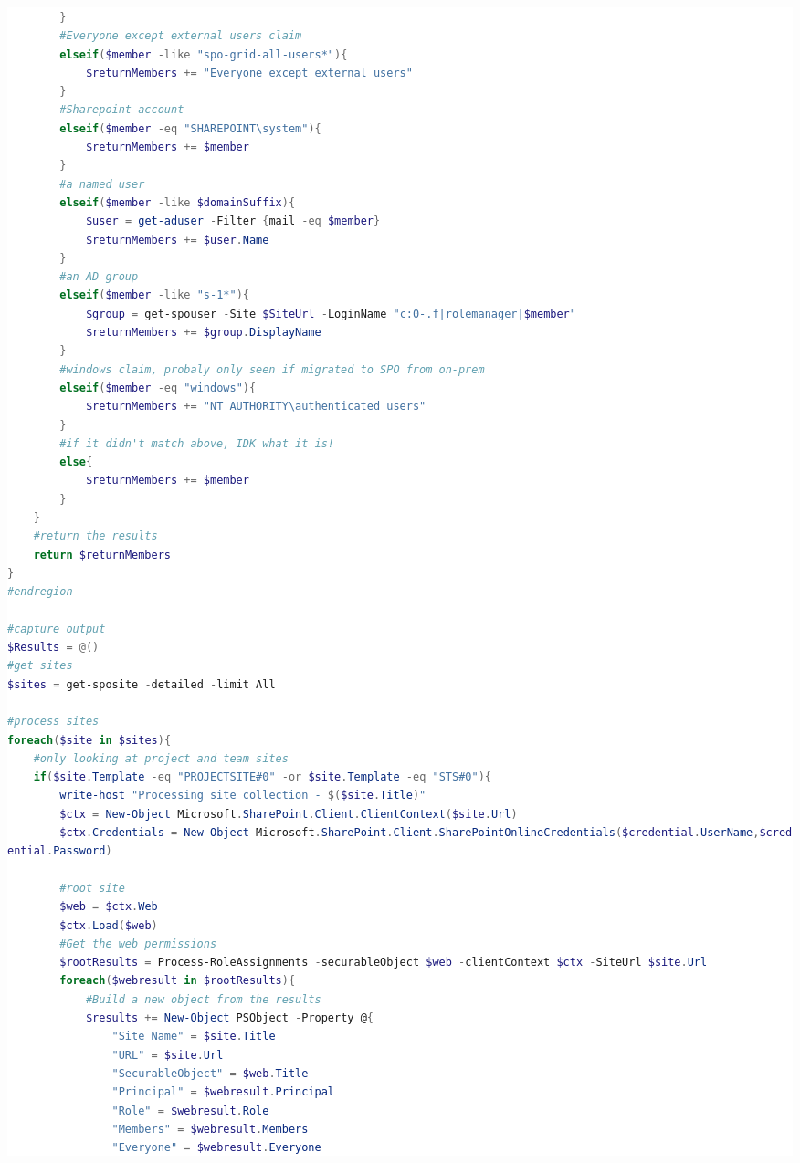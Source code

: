 ```PowerShell
        }
        #Everyone except external users claim
        elseif($member -like "spo-grid-all-users*"){
            $returnMembers += "Everyone except external users"
        }
        #Sharepoint account
        elseif($member -eq "SHAREPOINT\system"){
            $returnMembers += $member
        }
        #a named user
        elseif($member -like $domainSuffix){
            $user = get-aduser -Filter {mail -eq $member}
            $returnMembers += $user.Name
        }
        #an AD group
        elseif($member -like "s-1*"){
            $group = get-spouser -Site $SiteUrl -LoginName "c:0-.f|rolemanager|$member"
            $returnMembers += $group.DisplayName
        }
        #windows claim, probaly only seen if migrated to SPO from on-prem
        elseif($member -eq "windows"){
            $returnMembers += "NT AUTHORITY\authenticated users"
        }
        #if it didn't match above, IDK what it is!
        else{
            $returnMembers += $member
        }
    }
    #return the results
    return $returnMembers
}
#endregion

#capture output
$Results = @()
#get sites
$sites = get-sposite -detailed -limit All

#process sites
foreach($site in $sites){
    #only looking at project and team sites
    if($site.Template -eq "PROJECTSITE#0" -or $site.Template -eq "STS#0"){
        write-host "Processing site collection - $($site.Title)"
        $ctx = New-Object Microsoft.SharePoint.Client.ClientContext($site.Url)
        $ctx.Credentials = New-Object Microsoft.SharePoint.Client.SharePointOnlineCredentials($credential.UserName,$credential.Password)

        #root site
        $web = $ctx.Web
        $ctx.Load($web)
        #Get the web permissions
        $rootResults = Process-RoleAssignments -securableObject $web -clientContext $ctx -SiteUrl $site.Url
        foreach($webresult in $rootResults){
            #Build a new object from the results
            $results += New-Object PSObject -Property @{
                "Site Name" = $site.Title
                "URL" = $site.Url 
                "SecurableObject" = $web.Title
                "Principal" = $webresult.Principal 
                "Role" = $webresult.Role
                "Members" = $webresult.Members
                "Everyone" = $webresult.Everyone
```